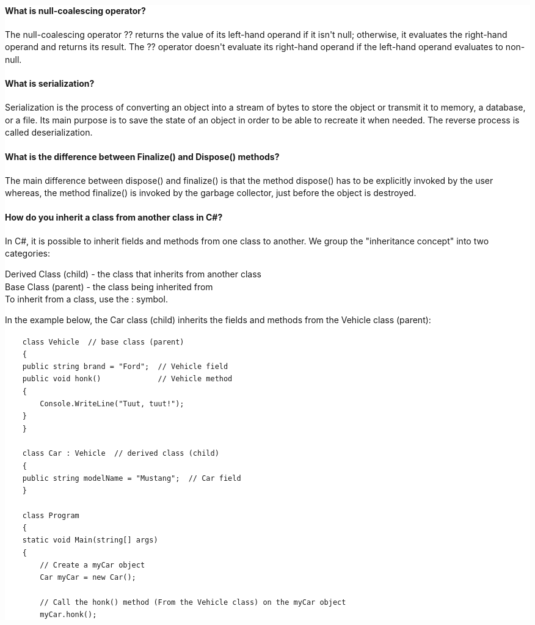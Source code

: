 
#### What is null-coalescing operator?

The null-coalescing operator ?? returns the value of its left-hand operand if it isn't null; otherwise, it evaluates the right-hand operand and returns its result. The ?? operator doesn't evaluate its right-hand operand if the left-hand operand evaluates to non-null.


#### What is serialization?

Serialization is the process of converting an object into a stream of bytes to store the object or transmit it to memory, a database, or a file. Its main purpose is to save the state of an object in order to be able to recreate it when needed. The reverse process is called deserialization.

#### What is the difference between Finalize() and Dispose() methods?

The main difference between dispose() and finalize() is that the method dispose() has to be explicitly invoked by the user whereas, the method finalize() is invoked by the garbage collector, just before the object is destroyed.


#### How do you inherit a class from another class in C#?

In C#, it is possible to inherit fields and methods from one class to another. We group the "inheritance concept" into two categories:

Derived Class (child) - the class that inherits from another class  
Base Class (parent) - the class being inherited from  
To inherit from a class, use the : symbol.

In the example below, the Car class (child) inherits the fields and methods from the Vehicle class (parent):

        class Vehicle  // base class (parent) 
        {
        public string brand = "Ford";  // Vehicle field
        public void honk()             // Vehicle method 
        {                    
            Console.WriteLine("Tuut, tuut!");
        }
        }

        class Car : Vehicle  // derived class (child)
        {
        public string modelName = "Mustang";  // Car field
        }

        class Program
        {
        static void Main(string[] args)
        {
            // Create a myCar object
            Car myCar = new Car();

            // Call the honk() method (From the Vehicle class) on the myCar object
            myCar.honk();
